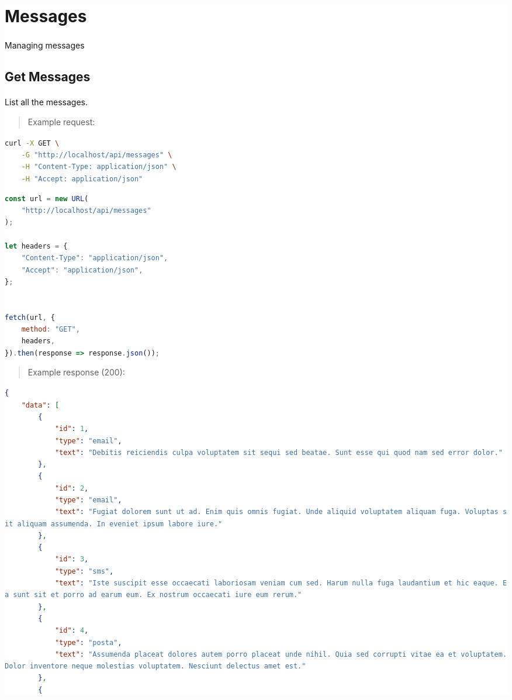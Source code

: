 # Messages

Managing messages

## Get Messages


List all the messages.

> Example request:

```bash
curl -X GET \
    -G "http://localhost/api/messages" \
    -H "Content-Type: application/json" \
    -H "Accept: application/json"
```

```javascript
const url = new URL(
    "http://localhost/api/messages"
);

let headers = {
    "Content-Type": "application/json",
    "Accept": "application/json",
};


fetch(url, {
    method: "GET",
    headers,
}).then(response => response.json());
```


> Example response (200):

```json
{
    "data": [
        {
            "id": 1,
            "type": "email",
            "text": "Debitis reiciendis culpa voluptatem sit sequi sed beatae. Sunt esse qui quod nam sed error dolor."
        },
        {
            "id": 2,
            "type": "email",
            "text": "Fugiat dolorem sunt ut ad. Enim quis omnis fugiat. Unde aliquid voluptatem aliquam fuga. Voluptas sit aliquam assumenda. In eveniet ipsum labore iure."
        },
        {
            "id": 3,
            "type": "sms",
            "text": "Iste suscipit esse occaecati laboriosam veniam cum sed. Harum nulla fuga laudantium et hic eaque. Ea sunt sit et porro ad earum eum. Ex nostrum occaecati iure eum rerum."
        },
        {
            "id": 4,
            "type": "posta",
            "text": "Assumenda placeat dolores autem porro placeat unde nihil. Quia sed corrupti vitae ea et voluptatem. Dolor inventore neque molestias voluptatem. Nesciunt delectus amet est."
        },
        {
```